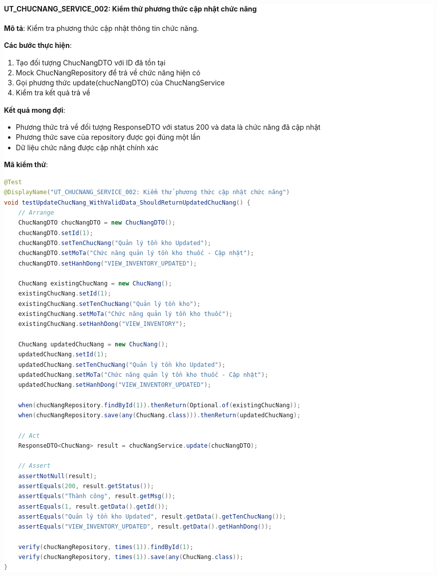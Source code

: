 #### UT_CHUCNANG_SERVICE_002: Kiểm thử phương thức cập nhật chức năng

**Mô tả**: Kiểm tra phương thức cập nhật thông tin chức năng.

**Các bước thực hiện**:

1. Tạo đối tượng ChucNangDTO với ID đã tồn tại
2. Mock ChucNangRepository để trả về chức năng hiện có
3. Gọi phương thức update(chucNangDTO) của ChucNangService
4. Kiểm tra kết quả trả về

**Kết quả mong đợi**:

- Phương thức trả về đối tượng ResponseDTO với status 200 và data là chức năng đã cập nhật
- Phương thức save của repository được gọi đúng một lần
- Dữ liệu chức năng được cập nhật chính xác

**Mã kiểm thử**:

```java
@Test
@DisplayName("UT_CHUCNANG_SERVICE_002: Kiểm thử phương thức cập nhật chức năng")
void testUpdateChucNang_WithValidData_ShouldReturnUpdatedChucNang() {
    // Arrange
    ChucNangDTO chucNangDTO = new ChucNangDTO();
    chucNangDTO.setId(1);
    chucNangDTO.setTenChucNang("Quản lý tồn kho Updated");
    chucNangDTO.setMoTa("Chức năng quản lý tồn kho thuốc - Cập nhật");
    chucNangDTO.setHanhDong("VIEW_INVENTORY_UPDATED");

    ChucNang existingChucNang = new ChucNang();
    existingChucNang.setId(1);
    existingChucNang.setTenChucNang("Quản lý tồn kho");
    existingChucNang.setMoTa("Chức năng quản lý tồn kho thuốc");
    existingChucNang.setHanhDong("VIEW_INVENTORY");

    ChucNang updatedChucNang = new ChucNang();
    updatedChucNang.setId(1);
    updatedChucNang.setTenChucNang("Quản lý tồn kho Updated");
    updatedChucNang.setMoTa("Chức năng quản lý tồn kho thuốc - Cập nhật");
    updatedChucNang.setHanhDong("VIEW_INVENTORY_UPDATED");

    when(chucNangRepository.findById(1)).thenReturn(Optional.of(existingChucNang));
    when(chucNangRepository.save(any(ChucNang.class))).thenReturn(updatedChucNang);

    // Act
    ResponseDTO<ChucNang> result = chucNangService.update(chucNangDTO);

    // Assert
    assertNotNull(result);
    assertEquals(200, result.getStatus());
    assertEquals("Thành công", result.getMsg());
    assertEquals(1, result.getData().getId());
    assertEquals("Quản lý tồn kho Updated", result.getData().getTenChucNang());
    assertEquals("VIEW_INVENTORY_UPDATED", result.getData().getHanhDong());

    verify(chucNangRepository, times(1)).findById(1);
    verify(chucNangRepository, times(1)).save(any(ChucNang.class));
}
```
